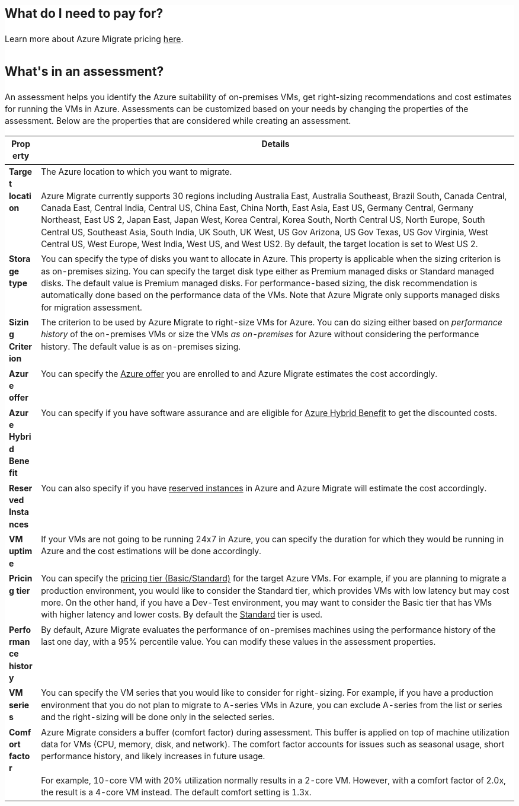 
## What do I need to pay for?

Learn more about Azure Migrate pricing [here](https://azure.microsoft.com/en-in/pricing/details/azure-migrate/).


## What's in an assessment?

An assessment helps you identify the Azure suitability of on-premises VMs, get right-sizing recommendations and cost estimates for running the VMs in Azure. Assessments can be customized based on your needs by changing the properties of the assessment. Below are the properties that are considered while creating an assessment.

**Property** | **Details**
--- | ---
**Target location** | The Azure location to which you want to migrate.<br/><br/>Azure Migrate currently supports 30 regions including Australia East, Australia Southeast, Brazil South, Canada Central, Canada East, Central India, Central US, China East, China North, East Asia, East US, Germany Central, Germany Northeast, East US 2, Japan East, Japan West, Korea Central, Korea South, North Central US, North Europe, South Central US, Southeast Asia, South India, UK South, UK West, US Gov Arizona, US Gov Texas, US Gov Virginia, West Central US, West Europe, West India, West US, and West US2. By default, the target location is set to West US 2.
**Storage type** | You can specify the type of disks you want to allocate in Azure. This property is applicable when the sizing criterion is as on-premises sizing. You can specify the target disk type either as Premium managed disks or Standard managed disks. The default value is Premium managed disks. For performance-based sizing, the disk recommendation is automatically done based on the performance data of the VMs. Note that Azure Migrate only supports managed disks for migration assessment.
**Sizing Criterion** | The criterion to be used by Azure Migrate to right-size VMs for Azure. You can do sizing either based on *performance history* of the on-premises VMs or size the VMs *as on-premises* for Azure without considering the performance history. The default value is as on-premises sizing.
**Azure offer** | You can specify the [Azure offer](https://azure.microsoft.com/support/legal/offer-details/) you are enrolled to and Azure Migrate estimates the cost accordingly.
**Azure Hybrid Benefit** | You can specify if you have software assurance and are eligible for [Azure Hybrid Benefit](https://azure.microsoft.com/pricing/hybrid-use-benefit/) to get the discounted costs.
**Reserved Instances** |  You can also specify if you have [reserved instances](https://azure.microsoft.com/pricing/reserved-vm-instances/) in Azure and Azure Migrate will estimate the cost accordingly.
**VM uptime** | If your VMs are not going to be running 24x7 in Azure, you can specify the duration for which they would be running in Azure and the cost estimations will be done accordingly.
**Pricing tier** | You can specify the [pricing tier (Basic/Standard)](../virtual-machines/windows/sizes-general.md) for the target Azure VMs. For example, if you are planning to migrate a production environment, you would like to consider the Standard tier, which provides VMs with low latency but may cost more. On the other hand, if you have a Dev-Test environment, you may want to consider the Basic tier that has VMs with higher latency and lower costs. By default the [Standard](../virtual-machines/windows/sizes-general.md) tier is used.
**Performance history** | By default, Azure Migrate evaluates the performance of on-premises machines using the performance history of the last one day, with a 95% percentile value. You can modify these values in the assessment properties.
**VM series** | You can specify the VM series that you would like to consider for right-sizing. For example, if you have a production environment that you do not plan to migrate to A-series VMs in Azure, you can exclude A-series from the list or series and the right-sizing will be done only in the selected series.  
**Comfort factor** | Azure Migrate considers a buffer (comfort factor) during assessment. This buffer is applied on top of machine utilization data for VMs (CPU, memory, disk, and network). The comfort factor accounts for issues such as seasonal usage, short performance history, and likely increases in future usage.<br/><br/> For example, 10-core VM with 20% utilization normally results in a 2-core VM. However, with a comfort factor of 2.0x, the result is a 4-core VM instead. The default comfort setting is 1.3x.

